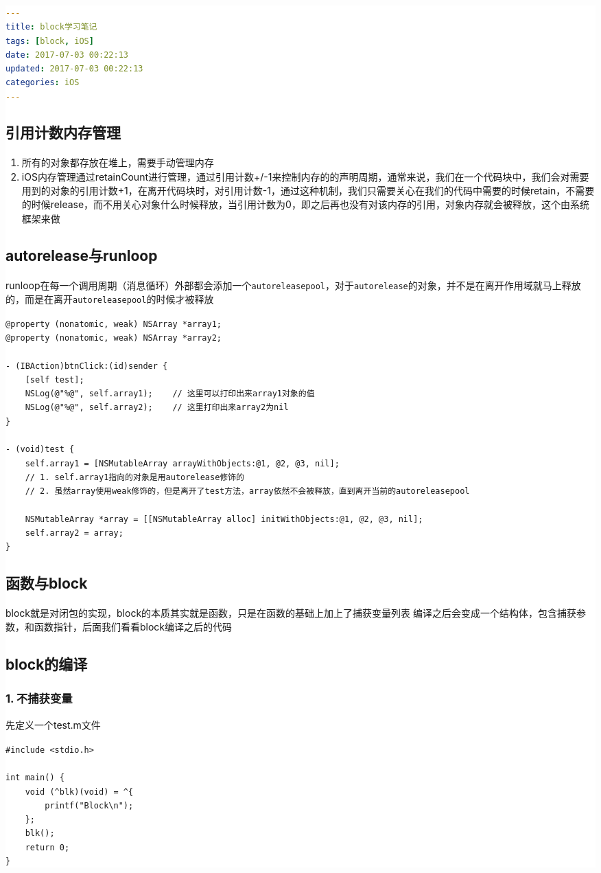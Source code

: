 ```yaml
---
title: block学习笔记
tags: [block, iOS]
date: 2017-07-03 00:22:13
updated: 2017-07-03 00:22:13
categories: iOS
---
```


## 引用计数内存管理
1. 所有的对象都存放在堆上，需要手动管理内存
2. iOS内存管理通过retainCount进行管理，通过引用计数+/-1来控制内存的的声明周期，通常来说，我们在一个代码块中，我们会对需要用到的对象的引用计数+1，在离开代码块时，对引用计数-1，通过这种机制，我们只需要关心在我们的代码中需要的时候retain，不需要的时候release，而不用关心对象什么时候释放，当引用计数为0，即之后再也没有对该内存的引用，对象内存就会被释放，这个由系统框架来做



## autorelease与runloop
runloop在每一个调用周期（消息循环）外部都会添加一个`autoreleasepool`，对于`autorelease`的对象，并不是在离开作用域就马上释放的，而是在离开`autoreleasepool`的时候才被释放



```objc
@property (nonatomic, weak) NSArray *array1;
@property (nonatomic, weak) NSArray *array2;

- (IBAction)btnClick:(id)sender {
    [self test];
    NSLog(@"%@", self.array1);    // 这里可以打印出来array1对象的值
    NSLog(@"%@", self.array2);    // 这里打印出来array2为nil
}

- (void)test {
    self.array1 = [NSMutableArray arrayWithObjects:@1, @2, @3, nil];
    // 1. self.array1指向的对象是用autorelease修饰的
    // 2. 虽然array使用weak修饰的，但是离开了test方法，array依然不会被释放，直到离开当前的autoreleasepool

    NSMutableArray *array = [[NSMutableArray alloc] initWithObjects:@1, @2, @3, nil];
    self.array2 = array;
}
```

## 函数与block
block就是对闭包的实现，block的本质其实就是函数，只是在函数的基础上加上了捕获变量列表
编译之后会变成一个结构体，包含捕获参数，和函数指针，后面我们看看block编译之后的代码

## block的编译
### 1. 不捕获变量
先定义一个test.m文件
```objc
#include <stdio.h>

int main() {
    void (^blk)(void) = ^{
    	printf("Block\n");
    };
    blk();
    return 0;
}
```
